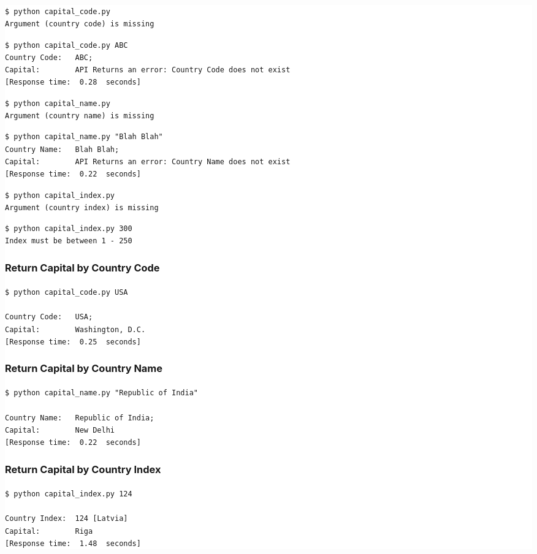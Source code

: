 ```console
$ python capital_code.py
Argument (country code) is missing
```

```console
$ python capital_code.py ABC
Country Code:   ABC;
Capital:        API Returns an error: Country Code does not exist
[Response time:  0.28  seconds]
```

```console
$ python capital_name.py
Argument (country name) is missing
```

```console
$ python capital_name.py "Blah Blah"
Country Name:   Blah Blah;
Capital:        API Returns an error: Country Name does not exist
[Response time:  0.22  seconds]
```

```console
$ python capital_index.py
Argument (country index) is missing
```

```console
$ python capital_index.py 300
Index must be between 1 - 250
```

### Return Capital by Country Code

```console
$ python capital_code.py USA

Country Code:   USA;
Capital:        Washington, D.C.
[Response time:  0.25  seconds]
```
### Return Capital by Country Name

```console
$ python capital_name.py "Republic of India"

Country Name:   Republic of India;
Capital:        New Delhi
[Response time:  0.22  seconds]
```

### Return Capital by Country Index

```console
$ python capital_index.py 124

Country Index:  124 [Latvia]
Capital:        Riga
[Response time:  1.48  seconds]
```
